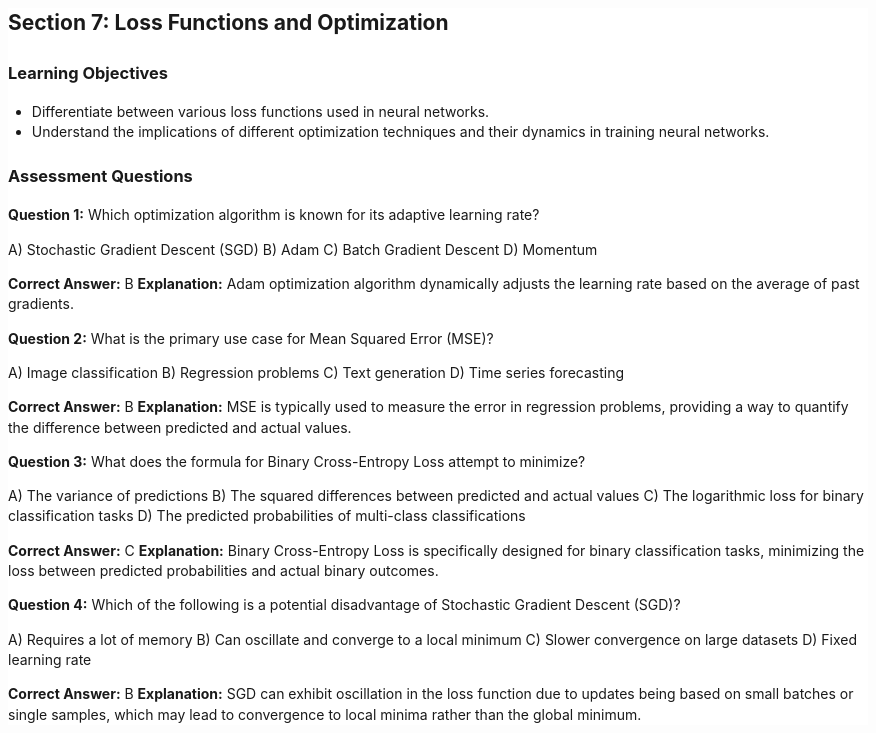 
## Section 7: Loss Functions and Optimization

### Learning Objectives
- Differentiate between various loss functions used in neural networks.
- Understand the implications of different optimization techniques and their dynamics in training neural networks.

### Assessment Questions

**Question 1:** Which optimization algorithm is known for its adaptive learning rate?

  A) Stochastic Gradient Descent (SGD)
  B) Adam
  C) Batch Gradient Descent
  D) Momentum

**Correct Answer:** B
**Explanation:** Adam optimization algorithm dynamically adjusts the learning rate based on the average of past gradients.

**Question 2:** What is the primary use case for Mean Squared Error (MSE)?

  A) Image classification
  B) Regression problems
  C) Text generation
  D) Time series forecasting

**Correct Answer:** B
**Explanation:** MSE is typically used to measure the error in regression problems, providing a way to quantify the difference between predicted and actual values.

**Question 3:** What does the formula for Binary Cross-Entropy Loss attempt to minimize?

  A) The variance of predictions
  B) The squared differences between predicted and actual values
  C) The logarithmic loss for binary classification tasks
  D) The predicted probabilities of multi-class classifications

**Correct Answer:** C
**Explanation:** Binary Cross-Entropy Loss is specifically designed for binary classification tasks, minimizing the loss between predicted probabilities and actual binary outcomes.

**Question 4:** Which of the following is a potential disadvantage of Stochastic Gradient Descent (SGD)?

  A) Requires a lot of memory
  B) Can oscillate and converge to a local minimum
  C) Slower convergence on large datasets
  D) Fixed learning rate

**Correct Answer:** B
**Explanation:** SGD can exhibit oscillation in the loss function due to updates being based on small batches or single samples, which may lead to convergence to local minima rather than the global minimum.
